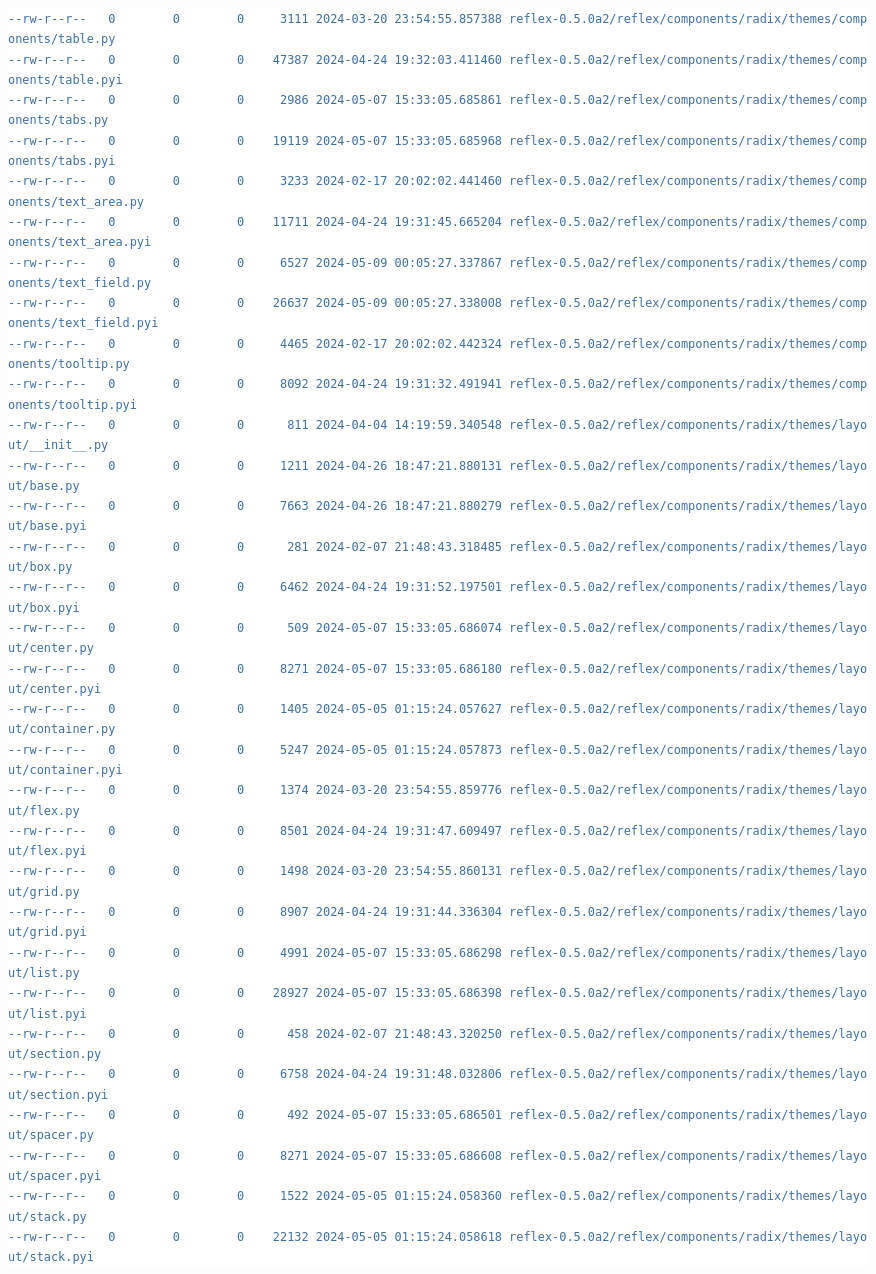 ```diff
--rw-r--r--   0        0        0     3111 2024-03-20 23:54:55.857388 reflex-0.5.0a2/reflex/components/radix/themes/components/table.py
--rw-r--r--   0        0        0    47387 2024-04-24 19:32:03.411460 reflex-0.5.0a2/reflex/components/radix/themes/components/table.pyi
--rw-r--r--   0        0        0     2986 2024-05-07 15:33:05.685861 reflex-0.5.0a2/reflex/components/radix/themes/components/tabs.py
--rw-r--r--   0        0        0    19119 2024-05-07 15:33:05.685968 reflex-0.5.0a2/reflex/components/radix/themes/components/tabs.pyi
--rw-r--r--   0        0        0     3233 2024-02-17 20:02:02.441460 reflex-0.5.0a2/reflex/components/radix/themes/components/text_area.py
--rw-r--r--   0        0        0    11711 2024-04-24 19:31:45.665204 reflex-0.5.0a2/reflex/components/radix/themes/components/text_area.pyi
--rw-r--r--   0        0        0     6527 2024-05-09 00:05:27.337867 reflex-0.5.0a2/reflex/components/radix/themes/components/text_field.py
--rw-r--r--   0        0        0    26637 2024-05-09 00:05:27.338008 reflex-0.5.0a2/reflex/components/radix/themes/components/text_field.pyi
--rw-r--r--   0        0        0     4465 2024-02-17 20:02:02.442324 reflex-0.5.0a2/reflex/components/radix/themes/components/tooltip.py
--rw-r--r--   0        0        0     8092 2024-04-24 19:31:32.491941 reflex-0.5.0a2/reflex/components/radix/themes/components/tooltip.pyi
--rw-r--r--   0        0        0      811 2024-04-04 14:19:59.340548 reflex-0.5.0a2/reflex/components/radix/themes/layout/__init__.py
--rw-r--r--   0        0        0     1211 2024-04-26 18:47:21.880131 reflex-0.5.0a2/reflex/components/radix/themes/layout/base.py
--rw-r--r--   0        0        0     7663 2024-04-26 18:47:21.880279 reflex-0.5.0a2/reflex/components/radix/themes/layout/base.pyi
--rw-r--r--   0        0        0      281 2024-02-07 21:48:43.318485 reflex-0.5.0a2/reflex/components/radix/themes/layout/box.py
--rw-r--r--   0        0        0     6462 2024-04-24 19:31:52.197501 reflex-0.5.0a2/reflex/components/radix/themes/layout/box.pyi
--rw-r--r--   0        0        0      509 2024-05-07 15:33:05.686074 reflex-0.5.0a2/reflex/components/radix/themes/layout/center.py
--rw-r--r--   0        0        0     8271 2024-05-07 15:33:05.686180 reflex-0.5.0a2/reflex/components/radix/themes/layout/center.pyi
--rw-r--r--   0        0        0     1405 2024-05-05 01:15:24.057627 reflex-0.5.0a2/reflex/components/radix/themes/layout/container.py
--rw-r--r--   0        0        0     5247 2024-05-05 01:15:24.057873 reflex-0.5.0a2/reflex/components/radix/themes/layout/container.pyi
--rw-r--r--   0        0        0     1374 2024-03-20 23:54:55.859776 reflex-0.5.0a2/reflex/components/radix/themes/layout/flex.py
--rw-r--r--   0        0        0     8501 2024-04-24 19:31:47.609497 reflex-0.5.0a2/reflex/components/radix/themes/layout/flex.pyi
--rw-r--r--   0        0        0     1498 2024-03-20 23:54:55.860131 reflex-0.5.0a2/reflex/components/radix/themes/layout/grid.py
--rw-r--r--   0        0        0     8907 2024-04-24 19:31:44.336304 reflex-0.5.0a2/reflex/components/radix/themes/layout/grid.pyi
--rw-r--r--   0        0        0     4991 2024-05-07 15:33:05.686298 reflex-0.5.0a2/reflex/components/radix/themes/layout/list.py
--rw-r--r--   0        0        0    28927 2024-05-07 15:33:05.686398 reflex-0.5.0a2/reflex/components/radix/themes/layout/list.pyi
--rw-r--r--   0        0        0      458 2024-02-07 21:48:43.320250 reflex-0.5.0a2/reflex/components/radix/themes/layout/section.py
--rw-r--r--   0        0        0     6758 2024-04-24 19:31:48.032806 reflex-0.5.0a2/reflex/components/radix/themes/layout/section.pyi
--rw-r--r--   0        0        0      492 2024-05-07 15:33:05.686501 reflex-0.5.0a2/reflex/components/radix/themes/layout/spacer.py
--rw-r--r--   0        0        0     8271 2024-05-07 15:33:05.686608 reflex-0.5.0a2/reflex/components/radix/themes/layout/spacer.pyi
--rw-r--r--   0        0        0     1522 2024-05-05 01:15:24.058360 reflex-0.5.0a2/reflex/components/radix/themes/layout/stack.py
--rw-r--r--   0        0        0    22132 2024-05-05 01:15:24.058618 reflex-0.5.0a2/reflex/components/radix/themes/layout/stack.pyi
```